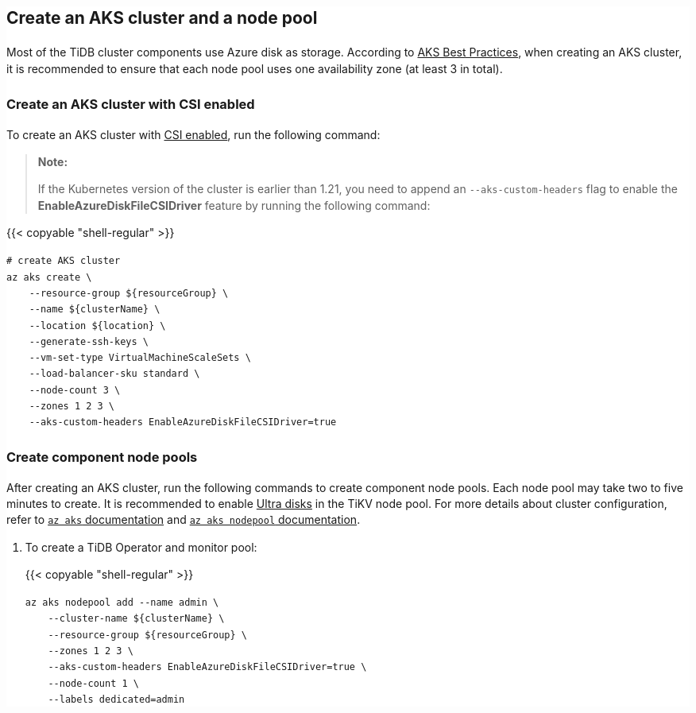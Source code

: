 ## Create an AKS cluster and a node pool

Most of the TiDB cluster components use Azure disk as storage. According to [AKS Best Practices](https://docs.microsoft.com/en-us/azure/aks/operator-best-practices-cluster-isolation), when creating an AKS cluster, it is recommended to ensure that each node pool uses one availability zone (at least 3 in total).

### Create an AKS cluster with CSI enabled

To create an AKS cluster with [CSI enabled](https://docs.microsoft.com/en-us/azure/aks/csi-storage-drivers), run the following command:

> **Note:**
>
> If the Kubernetes version of the cluster is earlier than 1.21, you need to append an `--aks-custom-headers` flag to enable the **EnableAzureDiskFileCSIDriver** feature by running the following command:

{{< copyable "shell-regular" >}}

```shell
# create AKS cluster
az aks create \
    --resource-group ${resourceGroup} \
    --name ${clusterName} \
    --location ${location} \
    --generate-ssh-keys \
    --vm-set-type VirtualMachineScaleSets \
    --load-balancer-sku standard \
    --node-count 3 \
    --zones 1 2 3 \
    --aks-custom-headers EnableAzureDiskFileCSIDriver=true
```

### Create component node pools

After creating an AKS cluster, run the following commands to create component node pools. Each node pool may take two to five minutes to create. It is recommended to enable [Ultra disks](https://docs.microsoft.com/en-us/azure/aks/use-ultra-disks#enable-ultra-disks-on-an-existing-cluster) in the TiKV node pool. For more details about cluster configuration, refer to [`az aks` documentation](https://docs.microsoft.com/en-us/cli/azure/aks?view=azure-cli-latest#az_aks_create) and [`az aks nodepool` documentation](https://docs.microsoft.com/en-us/cli/azure/aks/nodepool?view=azure-cli-latest).

1. To create a TiDB Operator and monitor pool:

    {{< copyable "shell-regular" >}}

    ```shell
    az aks nodepool add --name admin \
        --cluster-name ${clusterName} \
        --resource-group ${resourceGroup} \
        --zones 1 2 3 \
        --aks-custom-headers EnableAzureDiskFileCSIDriver=true \
        --node-count 1 \
        --labels dedicated=admin
    ```

